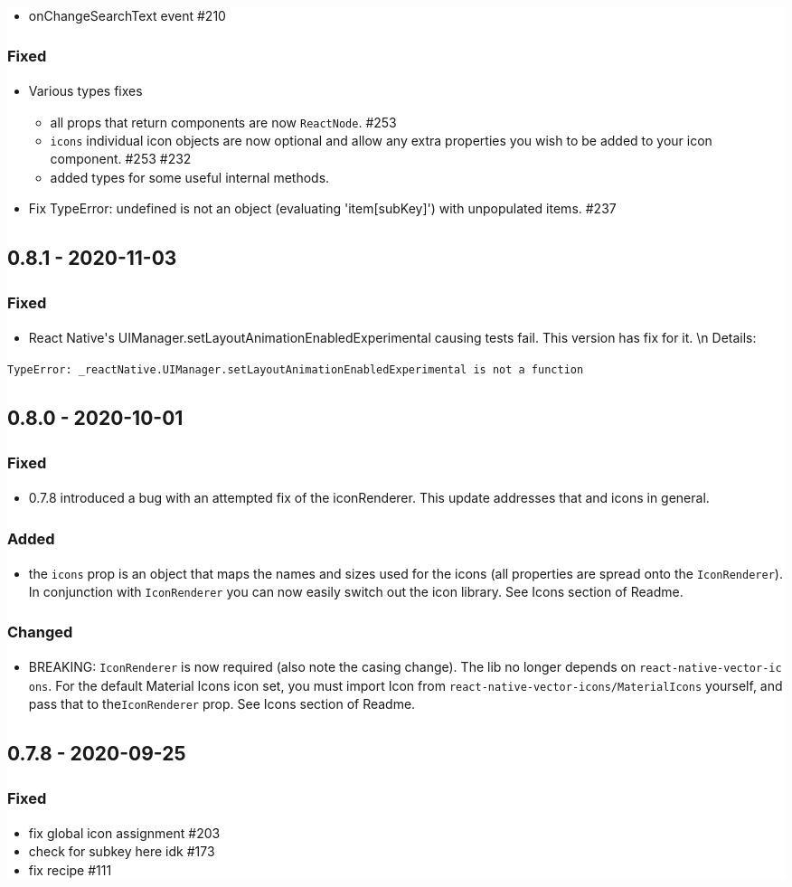 - onChangeSearchText event #210

### Fixed

- Various types fixes

  - all props that return components are now `ReactNode`. #253
  - `icons` individual icon objects are now optional and allow any extra properties you wish to be added to your icon component. #253 #232
  - added types for some useful internal methods.

- Fix TypeError: undefined is not an object (evaluating 'item[subKey]') with unpopulated items. #237

## 0.8.1 - 2020-11-03

### Fixed

- React Native's UIManager.setLayoutAnimationEnabledExperimental causing tests fail. This version has fix for it. \n Details:

```sh
TypeError: _reactNative.UIManager.setLayoutAnimationEnabledExperimental is not a function
```

## 0.8.0 - 2020-10-01

### Fixed

- 0.7.8 introduced a bug with an attempted fix of the iconRenderer. This update addresses that and icons in general.

### Added

- the `icons` prop is an object that maps the names and sizes used for the icons (all properties are spread onto the `IconRenderer`). In conjunction with `IconRenderer` you can now easily switch out the icon library. See Icons section of Readme.

### Changed

- BREAKING: `IconRenderer` is now required (also note the casing change). The lib no longer depends on `react-native-vector-icons`. For the default Material Icons icon set, you must import Icon from `react-native-vector-icons/MaterialIcons` yourself, and pass that to the`IconRenderer` prop. See Icons section of Readme.

## 0.7.8 - 2020-09-25

### Fixed

- fix global icon assignment #203
- check for subkey here idk #173
- fix recipe #111
